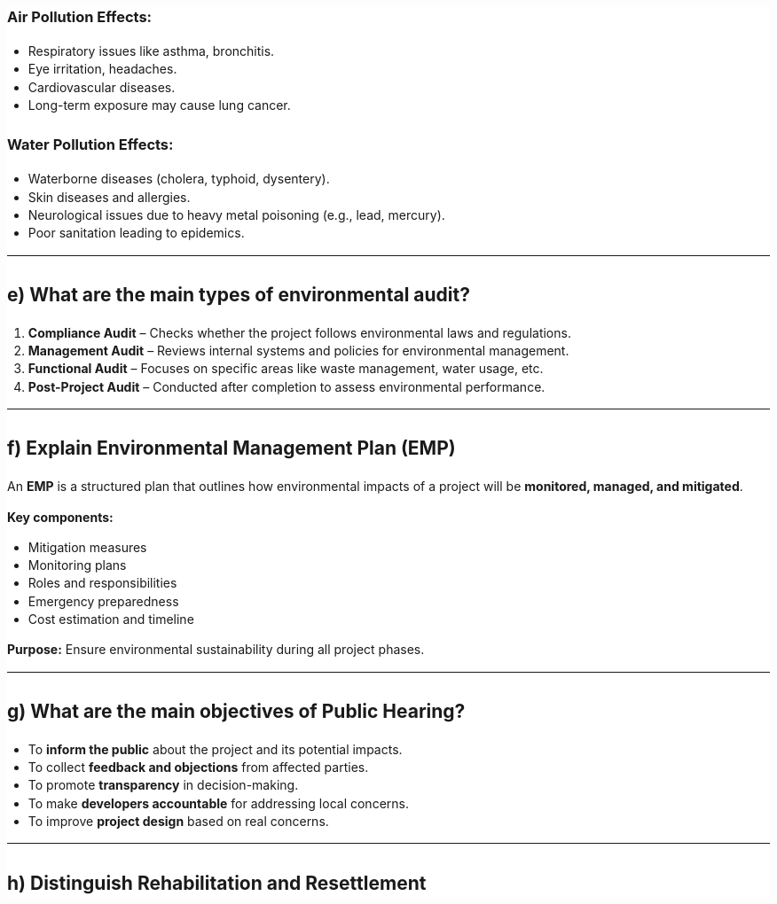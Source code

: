 ### **Air Pollution Effects:**

* Respiratory issues like asthma, bronchitis.
* Eye irritation, headaches.
* Cardiovascular diseases.
* Long-term exposure may cause lung cancer.

### **Water Pollution Effects:**

* Waterborne diseases (cholera, typhoid, dysentery).
* Skin diseases and allergies.
* Neurological issues due to heavy metal poisoning (e.g., lead, mercury).
* Poor sanitation leading to epidemics.

---

## **e) What are the main types of environmental audit?**

1. **Compliance Audit** – Checks whether the project follows environmental laws and regulations.
2. **Management Audit** – Reviews internal systems and policies for environmental management.
3. **Functional Audit** – Focuses on specific areas like waste management, water usage, etc.
4. **Post-Project Audit** – Conducted after completion to assess environmental performance.

---

## **f) Explain Environmental Management Plan (EMP)**

An **EMP** is a structured plan that outlines how environmental impacts of a project will be **monitored, managed, and mitigated**.

**Key components:**

* Mitigation measures
* Monitoring plans
* Roles and responsibilities
* Emergency preparedness
* Cost estimation and timeline

**Purpose:** Ensure environmental sustainability during all project phases.

---

## **g) What are the main objectives of Public Hearing?**

* To **inform the public** about the project and its potential impacts.
* To collect **feedback and objections** from affected parties.
* To promote **transparency** in decision-making.
* To make **developers accountable** for addressing local concerns.
* To improve **project design** based on real concerns.

---

## **h) Distinguish Rehabilitation and Resettlement**
